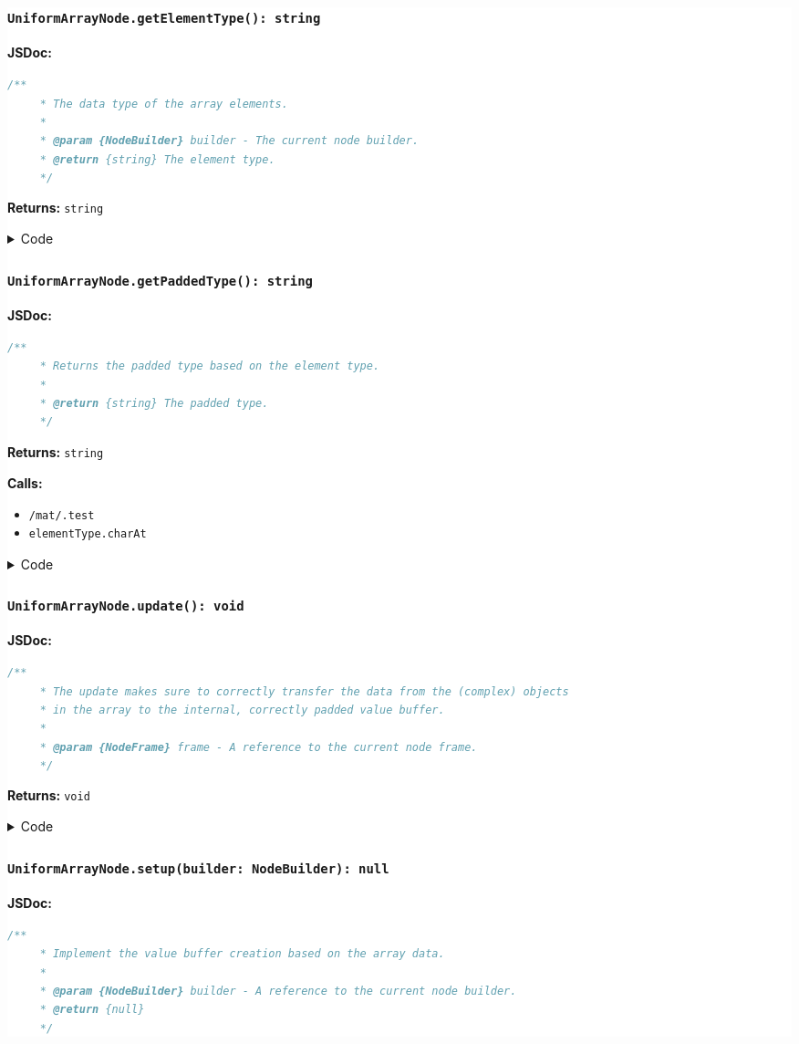 ### `UniformArrayNode.getElementType(): string`

**JSDoc:**
```typescript
/**
	 * The data type of the array elements.
	 *
	 * @param {NodeBuilder} builder - The current node builder.
	 * @return {string} The element type.
	 */
```

**Returns:** `string`

<details><summary>Code</summary></details>

### `UniformArrayNode.getPaddedType(): string`

**JSDoc:**
```typescript
/**
	 * Returns the padded type based on the element type.
	 *
	 * @return {string} The padded type.
	 */
```

**Returns:** `string`

**Calls:**

- `/mat/.test`
- `elementType.charAt`

<details><summary>Code</summary></details>

### `UniformArrayNode.update(): void`

**JSDoc:**
```typescript
/**
	 * The update makes sure to correctly transfer the data from the (complex) objects
	 * in the array to the internal, correctly padded value buffer.
	 *
	 * @param {NodeFrame} frame - A reference to the current node frame.
	 */
```

**Returns:** `void`

<details><summary>Code</summary></details>

### `UniformArrayNode.setup(builder: NodeBuilder): null`

**JSDoc:**
```typescript
/**
	 * Implement the value buffer creation based on the array data.
	 *
	 * @param {NodeBuilder} builder - A reference to the current node builder.
	 * @return {null}
	 */
```
